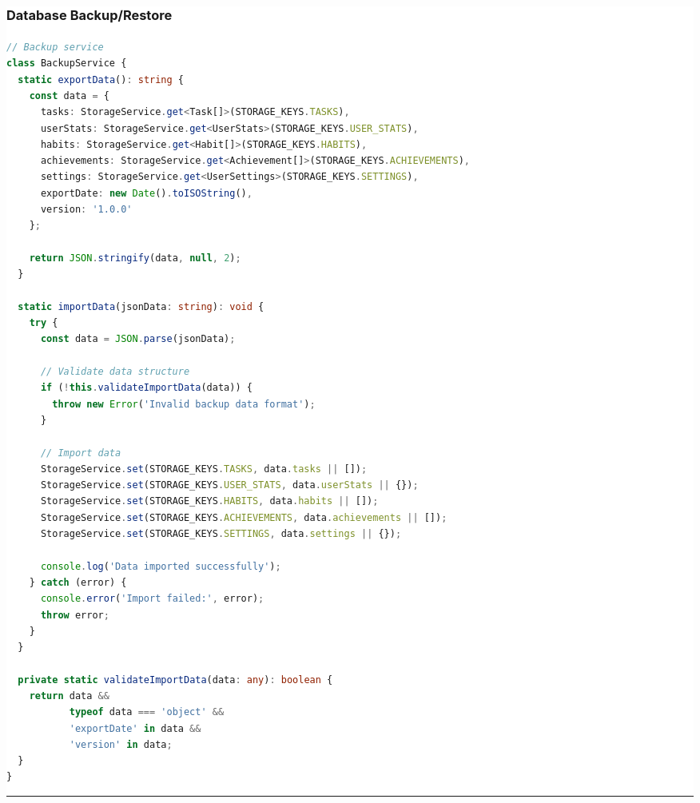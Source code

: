 ### **Database Backup/Restore**
```typescript
// Backup service
class BackupService {
  static exportData(): string {
    const data = {
      tasks: StorageService.get<Task[]>(STORAGE_KEYS.TASKS),
      userStats: StorageService.get<UserStats>(STORAGE_KEYS.USER_STATS),
      habits: StorageService.get<Habit[]>(STORAGE_KEYS.HABITS),
      achievements: StorageService.get<Achievement[]>(STORAGE_KEYS.ACHIEVEMENTS),
      settings: StorageService.get<UserSettings>(STORAGE_KEYS.SETTINGS),
      exportDate: new Date().toISOString(),
      version: '1.0.0'
    };
    
    return JSON.stringify(data, null, 2);
  }

  static importData(jsonData: string): void {
    try {
      const data = JSON.parse(jsonData);
      
      // Validate data structure
      if (!this.validateImportData(data)) {
        throw new Error('Invalid backup data format');
      }
      
      // Import data
      StorageService.set(STORAGE_KEYS.TASKS, data.tasks || []);
      StorageService.set(STORAGE_KEYS.USER_STATS, data.userStats || {});
      StorageService.set(STORAGE_KEYS.HABITS, data.habits || []);
      StorageService.set(STORAGE_KEYS.ACHIEVEMENTS, data.achievements || []);
      StorageService.set(STORAGE_KEYS.SETTINGS, data.settings || {});
      
      console.log('Data imported successfully');
    } catch (error) {
      console.error('Import failed:', error);
      throw error;
    }
  }

  private static validateImportData(data: any): boolean {
    return data && 
           typeof data === 'object' && 
           'exportDate' in data && 
           'version' in data;
  }
}
```

---
